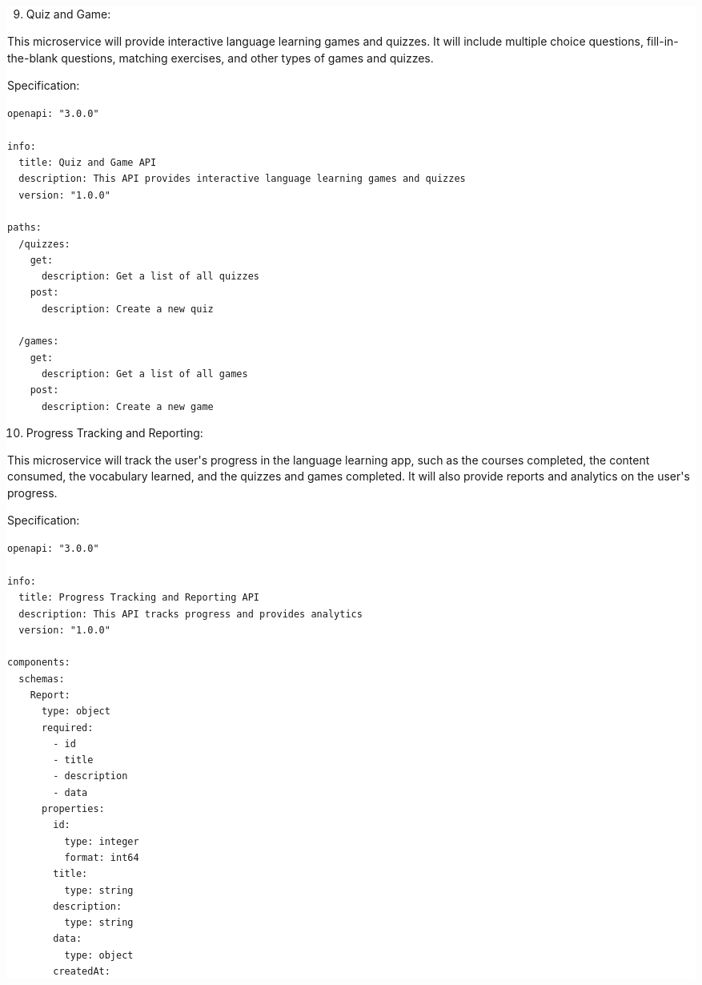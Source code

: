 
9. Quiz and Game:

This microservice will provide interactive language learning games and quizzes. It will include multiple choice questions, fill-in-the-blank questions, matching exercises, and other types of games and quizzes.

Specification:

```
openapi: "3.0.0"

info:
  title: Quiz and Game API
  description: This API provides interactive language learning games and quizzes
  version: "1.0.0"

paths:
  /quizzes:
    get:
      description: Get a list of all quizzes
    post:
      description: Create a new quiz

  /games:
    get:
      description: Get a list of all games
    post:
      description: Create a new game
```


10. Progress Tracking and Reporting:

This microservice will track the user's progress in the language learning app, such as the courses completed, the content consumed, the vocabulary learned, and the quizzes and games completed. It will also provide reports and analytics on the user's progress.

Specification:

```
openapi: "3.0.0"

info:
  title: Progress Tracking and Reporting API
  description: This API tracks progress and provides analytics
  version: "1.0.0"

components:
  schemas:
    Report:
      type: object
      required:
        - id
        - title
        - description
        - data
      properties:
        id:
          type: integer
          format: int64
        title:
          type: string
        description:
          type: string
        data:
          type: object
        createdAt:
```